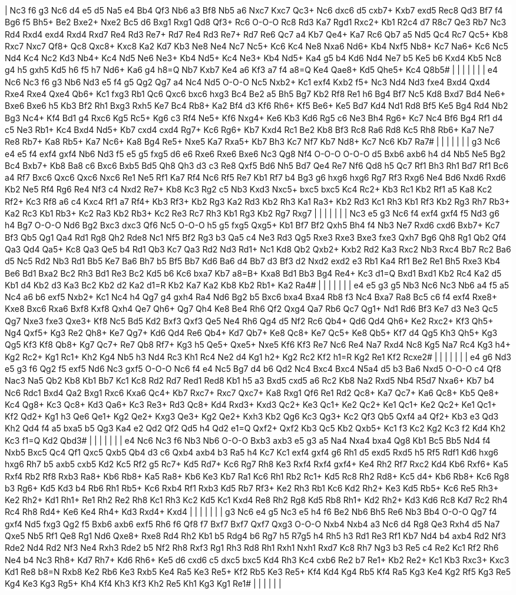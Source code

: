 | Nc3 f6 g3 Nc6 d4 e5 d5 Na5 e4 Bb4 Qf3 Nb6 a3 Bf8 Nb5 a6 Nxc7 Kxc7 Qc3+ Nc6 dxc6 d5 cxb7+ Kxb7 exd5 Rec8 Qd3 Bf7 f4 Bg6 f5 Bh5+ Be2 Bxe2+ Nxe2 Bc5 d6 Bxg1 Rxg1 Qd8 Qf3+ Rc6 O-O-O Rc8 Rd3 Ka7 Rgd1 Rxc2+ Kb1 R2c4 d7 R8c7 Qe3 Rb7 Nc3 Rd4 Rxd4 exd4 Rxd4 Rxd7 Re4 Rd3 Re7+ Rd7 Re4 Rd3 Re7+ Rd7 Re6 Qc7 a4 Kb7 Qe4+ Ka7 Rc6 Qb7 a5 Nd5 Qc4 Rc7 Qc5+ Kb8 Rxc7 Nxc7 Qf8+ Qc8 Qxc8+ Kxc8 Ka2 Kd7 Kb3 Ne8 Ne4 Nc7 Nc5+ Kc6 Kc4 Ne8 Nxa6 Nd6+ Kb4 Nxf5 Nb8+ Kc7 Na6+ Kc6 Nc5 Nd4 Kc4 Nc2 Kd3 Nb4+ Kc4 Nd5 Ne6 Ne3+ Kb4 Nd5+ Kc4 Ne3+ Kb4 Nd5+ Ka4 g5 b4 Kd6 Nd4 Ne7 b5 Ke5 b6 Kxd4 Kb5 Nc8 g4 h5 gxh5 Kd5 h6 f5 h7 Nd6+ Ka6 g4 h8=Q Nb7 Kxb7 Ke4 a6 Kf3 a7 f4 a8=Q Ke4 Qae8+ Kd5 Qhe5+ Kc4 Q8b5# |  |  |  |  |  |
| e4 Nc6 Nc3 f6 g3 Nb6 Nd3 e5 f4 g5 Qg2 Qg7 a4 Nc4 Nd5 O-O-O Nc5 Nxb2+ Kc1 exf4 Kxb2 f5+ Nc3 Nd4 Nd3 fxe4 Bxd4 Qxd4 Rxe4 Rxe4 Qxe4 Qb6+ Kc1 fxg3 Rb1 Qc6 Qxc6 bxc6 hxg3 Bc4 Be2 a5 Bh5 Bg7 Kb2 Rf8 Re1 h6 Bg4 Bf7 Nc5 Kd8 Bxd7 Bd4 Ne6+ Bxe6 Bxe6 h5 Kb3 Bf2 Rh1 Bxg3 Rxh5 Ke7 Bc4 Rb8+ Ka2 Bf4 d3 Kf6 Rh6+ Kf5 Be6+ Ke5 Bd7 Kd4 Nd1 Rd8 Bf5 Ke5 Bg4 Rd4 Nb2 Bg3 Nc4+ Kf4 Bd1 g4 Rxc6 Kg5 Rc5+ Kg6 c3 Rf4 Ne5+ Kf6 Nxg4+ Ke6 Kb3 Kd6 Rg5 c6 Ne3 Bh4 Rg6+ Kc7 Nc4 Bf6 Bg4 Rf1 d4 c5 Ne3 Rb1+ Kc4 Bxd4 Nd5+ Kb7 cxd4 cxd4 Rg7+ Kc6 Rg6+ Kb7 Kxd4 Rc1 Be2 Kb8 Bf3 Rc8 Ra6 Rd8 Kc5 Rh8 Rb6+ Ka7 Ne7 Re8 Rb7+ Ka8 Rb5+ Ka7 Nc6+ Ka8 Bg4 Re5+ Nxe5 Ka7 Rxa5+ Kb7 Bh3 Kc7 Nf7 Kb7 Nd8+ Kc7 Nc6 Kb7 Ra7# |  |  |  |  |  |
| g3 Nc6 e4 e5 f4 exf4 gxf4 Nb6 Nd3 f5 e5 g5 fxg5 d6 e6 Rxe6 Rxe6 Bxe6 Nc3 Qg8 Nf4 O-O-O O-O-O d5 Bxb6 axb6 h4 d4 Nb5 Ne5 Bg2 Bc4 Bxb7+ Kb8 Ba8 c6 Bxc6 Bxb5 Bd5 Qh8 Qh3 d3 c3 Re8 Qxf5 Bd6 Nh5 Bd7 Qe4 Re7 Nf6 Qd8 h5 Qc7 Rf1 Bh3 Rh1 Bd7 Rf1 Bc6 a4 Rf7 Bxc6 Qxc6 Qxc6 Nxc6 Re1 Ne5 Rf1 Ka7 Rf4 Nc6 Rf5 Re7 Kb1 Rf7 b4 Bg3 g6 hxg6 hxg6 Rg7 Rf3 Rxg6 Ne4 Bd6 Nxd6 Rxd6 Kb2 Ne5 Rf4 Rg6 Re4 Nf3 c4 Nxd2 Re7+ Kb8 Kc3 Rg2 c5 Nb3 Kxd3 Nxc5+ bxc5 bxc5 Kc4 Rc2+ Kb3 Rc1 Kb2 Rf1 a5 Ka8 Kc2 Rf2+ Kc3 Rf8 a6 c4 Kxc4 Rf1 a7 Rf4+ Kb3 Rf3+ Kb2 Rg3 Ka2 Rd3 Kb2 Rh3 Ka1 Ra3+ Kb2 Rd3 Kc1 Rh3 Kb1 Rf3 Kb2 Rg3 Rh7 Rb3+ Ka2 Rc3 Kb1 Rb3+ Kc2 Ra3 Kb2 Rb3+ Kc2 Re3 Rc7 Rh3 Kb1 Rg3 Kb2 Rg7 Rxg7 |  |  |  |  |  |
| Nc3 e5 g3 Nc6 f4 exf4 gxf4 f5 Nd3 g6 h4 Bg7 O-O-O Nd6 Bg2 Bxc3 dxc3 Qf6 Nc5 O-O-O h5 g5 fxg5 Qxg5+ Kb1 Bf7 Bf2 Qxh5 Bh4 f4 Nb3 Ne7 Rxd6 cxd6 Bxb7+ Kc7 Bf3 Qb5 Qg1 Qa4 Rd1 Rg8 Qh2 Rde8 Nc1 Nf5 Bf2 Rg3 b3 Qa5 c4 Ne3 Rd3 Qg5 Rxe3 Rxe3 Bxe3 fxe3 Qxh7 Bg6 Qh8 Rg1 Qb2 Qf4 Qa3 Qd4 Qa5+ Kc8 Qa3 Qe5 b4 Rd1 Qb3 Kc7 Qa3 Rd2 Nd3 Rd1+ Nc1 Kd8 Qb2 Qxb2+ Kxb2 Rd2 Ka3 Rxc2 Nb3 Rxc4 Bb7 Rc2 Ba6 d5 Nc5 Rd2 Nb3 Rd1 Bb5 Ke7 Ba6 Bh7 b5 Bf5 Bb7 Kd6 Ba6 d4 Bb7 d3 Bf3 d2 Nxd2 exd2 e3 Rb1 Ka4 Rf1 Be2 Re1 Bh5 Rxe3 Kb4 Be6 Bd1 Bxa2 Bc2 Rh3 Bd1 Re3 Bc2 Kd5 b6 Kc6 bxa7 Kb7 a8=B+ Kxa8 Bd1 Bb3 Bg4 Re4+ Kc3 d1=Q Bxd1 Bxd1 Kb2 Rc4 Ka2 d5 Kb1 d4 Kb2 d3 Ka3 Bc2 Kb2 d2 Ka2 d1=R Kb2 Ka7 Ka2 Kb8 Kb2 Rb1+ Ka2 Ra4# |  |  |  |  |  |
| e4 e5 g3 g5 Nb3 Nc6 Nc3 Nb6 a4 f5 a5 Nc4 a6 b6 exf5 Nxb2+ Kc1 Nc4 h4 Qg7 g4 gxh4 Ra4 Nd6 Bg2 b5 Bxc6 bxa4 Bxa4 Rb8 f3 Nc4 Bxa7 Ra8 Bc5 c6 f4 exf4 Rxe8+ Kxe8 Bxc6 Rxa6 Bxf8 Kxf8 Qxh4 Qe7 Qh6+ Qg7 Qh4 Ke8 Be4 Rh6 Qf2 Qxg4 Qa7 Rb6 Qc7 Qg1+ Nd1 Rd6 Bf3 Ke7 d3 Ne3 Qc5 Qg7 Nxe3 fxe3 Qxe3+ Kf8 Nc5 Bd5 Kd2 Bxf3 Qxf3 Qe5 Ne4 Rh6 Qg4 d5 Nf2 Rc6 Qb4+ Qd6 Qd4 Qh6+ Ke2 Rxc2+ Kf3 Qh5+ Ng4 Qxf5+ Kg3 Re2 Qh8+ Ke7 Qg7+ Kd6 Qd4 Re6 Qb4+ Kd7 Qb7+ Ke8 Qc8+ Ke7 Qc5+ Ke8 Qb5+ Kf7 d4 Qg5 Kh3 Qh5+ Kg3 Qg5 Kf3 Kf8 Qb8+ Kg7 Qc7+ Re7 Qb8 Rf7+ Kg3 h5 Qe5+ Qxe5+ Nxe5 Kf6 Kf3 Re7 Nc6 Re4 Na7 Rxd4 Nc8 Kg5 Na7 Rc4 Kg3 h4+ Kg2 Rc2+ Kg1 Rc1+ Kh2 Kg4 Nb5 h3 Nd4 Rc3 Kh1 Rc4 Ne2 d4 Kg1 h2+ Kg2 Rc2 Kf2 h1=R Kg2 Re1 Kf2 Rcxe2# |  |  |  |  |  |
| e4 g6 Nd3 e5 g3 f6 Qg2 f5 exf5 Nd6 Nc3 gxf5 O-O-O Nc6 f4 e4 Nc5 Bg7 d4 b6 Qd2 Nc4 Bxc4 Bxc4 N5a4 d5 b3 Ba6 Nxd5 O-O-O c4 Qf8 Nac3 Na5 Qb2 Kb8 Kb1 Bb7 Kc1 Kc8 Rd2 Rd7 Red1 Red8 Kb1 h5 a3 Bxd5 cxd5 a6 Rc2 Kb8 Na2 Rxd5 Nb4 R5d7 Nxa6+ Kb7 b4 Nc6 Rdc1 Bxd4 Qa2 Bxg1 Rxc6 Kxa6 Qc4+ Kb7 Rxc7+ Rxc7 Qxc7+ Ka8 Rxg1 Qf6 Re1 Rd2 Qc8+ Ka7 Qc7+ Ka6 Qc8+ Kb5 Qe8+ Kc4 Qg8+ Kc3 Qc8+ Kd3 Qa6+ Kc3 Re3+ Rd3 Qc8+ Kd4 Rxd3+ Kxd3 Qc2+ Ke3 Qc1+ Ke2 Qc2+ Ke1 Qc1+ Ke2 Qc2+ Ke1 Qc1+ Kf2 Qd2+ Kg1 h3 Qe6 Qe1+ Kg2 Qe2+ Kxg3 Qe3+ Kg2 Qe2+ Kxh3 Kb2 Qg6 Kc3 Qg3+ Kc2 Qf3 Qb5 Qxf4 a4 Qf2+ Kb3 e3 Qd3 Kh2 Qd4 f4 a5 bxa5 b5 Qg3 Ka4 e2 Qd2 Qf2 Qd5 h4 Qd2 e1=Q Qxf2+ Qxf2 Kb3 Qc5 Kb2 Qxb5+ Kc1 f3 Kc2 Kg2 Kc3 f2 Kd4 Kh2 Kc3 f1=Q Kd2 Qbd3# |  |  |  |  |  |
| e4 Nc6 Nc3 f6 Nb3 Nb6 O-O-O Bxb3 axb3 e5 g3 a5 Na4 Nxa4 bxa4 Qg8 Kb1 Bc5 Bb5 Nd4 f4 Nxb5 Bxc5 Qc4 Qf1 Qxc5 Qxb5 Qb4 d3 c6 Qxb4 axb4 b3 Ra5 h4 Kc7 Kc1 exf4 gxf4 g6 Rh1 d5 exd5 Rxd5 h5 Rf5 Rdf1 Kd6 hxg6 hxg6 Rh7 b5 axb5 cxb5 Kd2 Kc5 Rf2 g5 Rc7+ Kd5 Rd7+ Kc6 Rg7 Rh8 Ke3 Rxf4 Rxf4 gxf4+ Ke4 Rh2 Rf7 Rxc2 Kd4 Kb6 Rxf6+ Ka5 Rxf4 Rb2 Rf8 Rxb3 Ra8+ Kb6 Rb8+ Ka5 Ra8+ Kb6 Ke3 Kb7 Ra1 Kc6 Rh1 Rb2 Rc1+ Kd5 Rc8 Rh2 Rd8+ Kc5 d4+ Kb6 Rb8+ Kc6 Rg8 b3 Rg6+ Kd5 Kd3 b4 Rb6 Rh1 Rb5+ Kc6 Rxb4 Rf1 Rxb3 Kd5 Rb7 Rf3+ Ke2 Rh3 Rb1 Kc6 Kd2 Rh2+ Ke3 Kd5 Rb5+ Kc6 Re5 Rh3+ Ke2 Rh2+ Kd1 Rh1+ Re1 Rh2 Re2 Rh8 Kc1 Rh3 Kc2 Kd5 Kc1 Kxd4 Re8 Rh2 Rg8 Kd5 Rb8 Rh1+ Kd2 Rh2+ Kd3 Kd6 Rc8 Kd7 Rc2 Rh4 Rc4 Rh8 Rd4+ Ke6 Ke4 Rh4+ Kd3 Rxd4+ Kxd4 |  |  |  |  |  |
| g3 Nc6 e4 g5 Nc3 e5 h4 f6 Be2 Nb6 Bh5 Re6 Nb3 Bb4 O-O-O Qg7 f4 gxf4 Nd5 fxg3 Qg2 f5 Bxb6 axb6 exf5 Rh6 f6 Qf8 f7 Bxf7 Bxf7 Qxf7 Qxg3 O-O-O Nxb4 Nxb4 a3 Nc6 d4 Rg8 Qe3 Rxh4 d5 Na7 Qxe5 Nb5 Rf1 Qe8 Rg1 Nd6 Qxe8+ Rxe8 Rd4 Rh2 Kb1 b5 Rdg4 b6 Rg7 h5 R7g5 h4 Rh5 h3 Rd1 Re3 Rf1 Kb7 Nd4 b4 axb4 Rd2 Nf3 Rde2 Nd4 Rd2 Nf3 Ne4 Rxh3 Rde2 b5 Nf2 Rh8 Rxf3 Rg1 Rh3 Rd8 Rh1 Rxh1 Nxh1 Rxd7 Kc8 Rh7 Ng3 b3 Re5 c4 Re2 Kc1 Rf2 Rh6 Ne4 b4 Nc3 Rh8+ Kd7 Rh7+ Kd6 Rh6+ Ke5 d6 cxd6 c5 dxc5 bxc5 Kd4 Rh3 Kc4 cxb6 Re2 b7 Re1+ Kb2 Re2+ Kc1 Kb3 Rxc3+ Kxc3 Kd1 Re8 b8=N Rxb8 Ke2 Rb6 Ke3 Rxb5 Ke4 Ra5 Ke3 Re5+ Kf2 Rb5 Ke3 Re5+ Kf4 Kd4 Kg4 Rb5 Kf4 Ra5 Kg3 Ke4 Kg2 Rf5 Kg3 Re5 Kg4 Ke3 Kg3 Rg5+ Kh4 Kf4 Kh3 Kf3 Kh2 Re5 Kh1 Kg3 Kg1 Re1# |  |  |  |  |  |